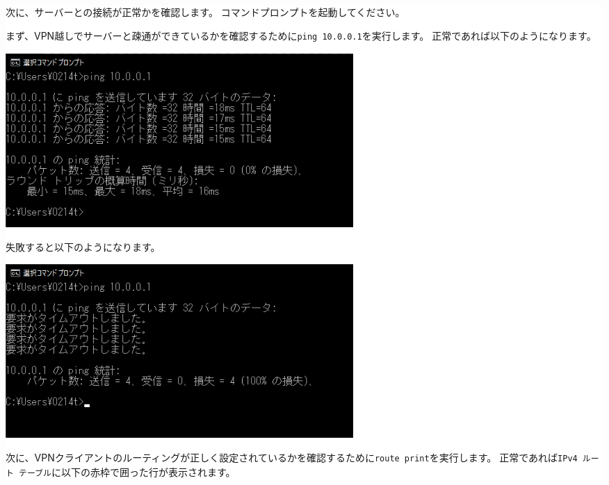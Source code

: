 次に、サーバーとの接続が正常かを確認します。
コマンドプロンプトを起動してください。

まず、VPN越しでサーバーと疎通ができているかを確認するために`ping 10.0.0.1`を実行します。
正常であれば以下のようになります。

<img src="figure/WindowsSetting14.png" width="500px">

失敗すると以下のようになります。

<img src="figure/WindowsSetting15.png" width="500px">

次に、VPNクライアントのルーティングが正しく設定されているかを確認するために`route print`を実行します。
正常であれば`IPv4 ルート テーブル`に以下の赤枠で囲った行が表示されます。

